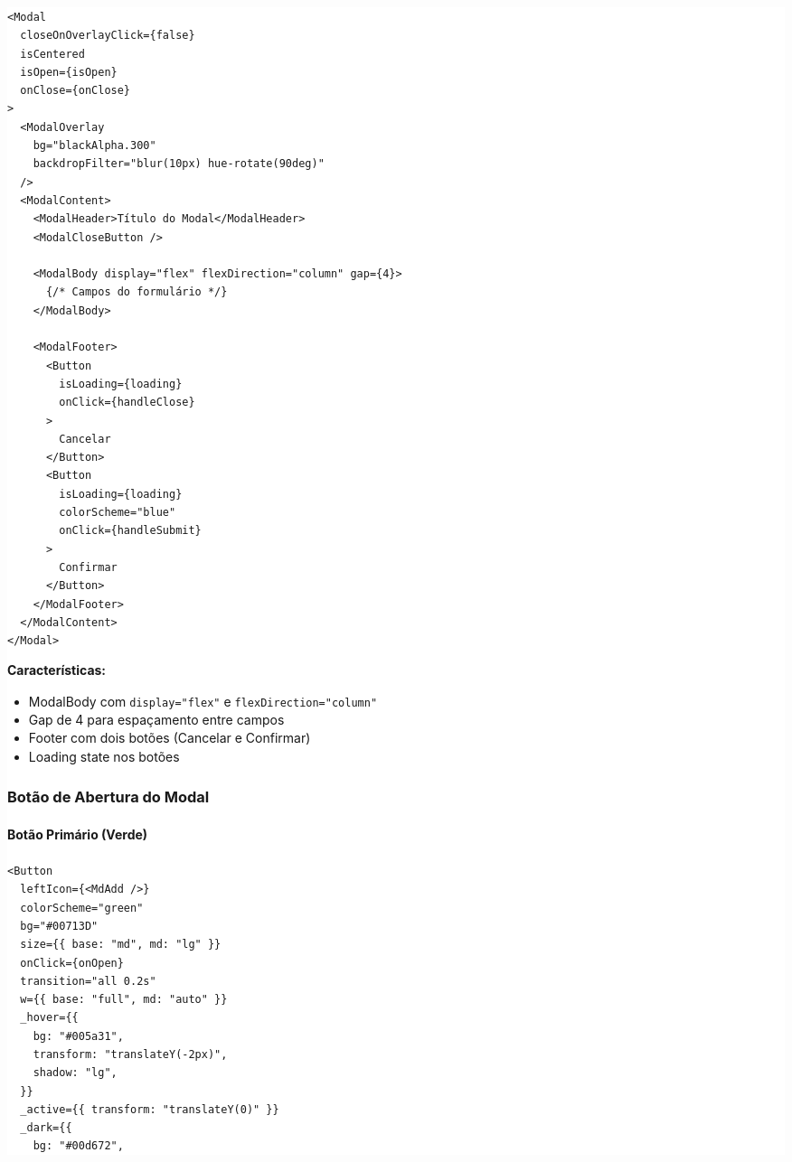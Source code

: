 ```tsx
<Modal
  closeOnOverlayClick={false}
  isCentered
  isOpen={isOpen}
  onClose={onClose}
>
  <ModalOverlay
    bg="blackAlpha.300"
    backdropFilter="blur(10px) hue-rotate(90deg)"
  />
  <ModalContent>
    <ModalHeader>Título do Modal</ModalHeader>
    <ModalCloseButton />

    <ModalBody display="flex" flexDirection="column" gap={4}>
      {/* Campos do formulário */}
    </ModalBody>

    <ModalFooter>
      <Button
        isLoading={loading}
        onClick={handleClose}
      >
        Cancelar
      </Button>
      <Button
        isLoading={loading}
        colorScheme="blue"
        onClick={handleSubmit}
      >
        Confirmar
      </Button>
    </ModalFooter>
  </ModalContent>
</Modal>
```

**Características:**
- ModalBody com `display="flex"` e `flexDirection="column"`
- Gap de 4 para espaçamento entre campos
- Footer com dois botões (Cancelar e Confirmar)
- Loading state nos botões

### Botão de Abertura do Modal

#### Botão Primário (Verde)
```tsx
<Button
  leftIcon={<MdAdd />}
  colorScheme="green"
  bg="#00713D"
  size={{ base: "md", md: "lg" }}
  onClick={onOpen}
  transition="all 0.2s"
  w={{ base: "full", md: "auto" }}
  _hover={{
    bg: "#005a31",
    transform: "translateY(-2px)",
    shadow: "lg",
  }}
  _active={{ transform: "translateY(0)" }}
  _dark={{
    bg: "#00d672",
```